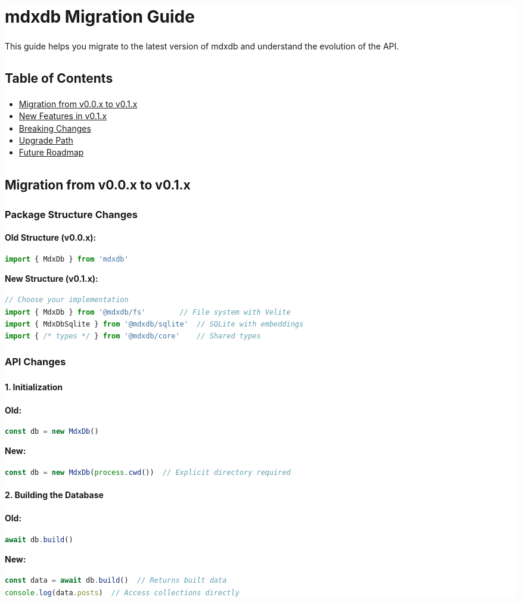 # mdxdb Migration Guide

This guide helps you migrate to the latest version of mdxdb and understand the evolution of the API.

## Table of Contents

- [Migration from v0.0.x to v0.1.x](#migration-from-v00x-to-v01x)
- [New Features in v0.1.x](#new-features-in-v01x)
- [Breaking Changes](#breaking-changes)
- [Upgrade Path](#upgrade-path)
- [Future Roadmap](#future-roadmap)

## Migration from v0.0.x to v0.1.x

### Package Structure Changes

**Old Structure (v0.0.x):**
```typescript
import { MdxDb } from 'mdxdb'
```

**New Structure (v0.1.x):**
```typescript
// Choose your implementation
import { MdxDb } from '@mdxdb/fs'        // File system with Velite
import { MdxDbSqlite } from '@mdxdb/sqlite'  // SQLite with embeddings
import { /* types */ } from '@mdxdb/core'    // Shared types
```

### API Changes

#### 1. Initialization

**Old:**
```typescript
const db = new MdxDb()
```

**New:**
```typescript
const db = new MdxDb(process.cwd())  // Explicit directory required
```

#### 2. Building the Database

**Old:**
```typescript
await db.build()
```

**New:**
```typescript
const data = await db.build()  // Returns built data
console.log(data.posts)  // Access collections directly
```

